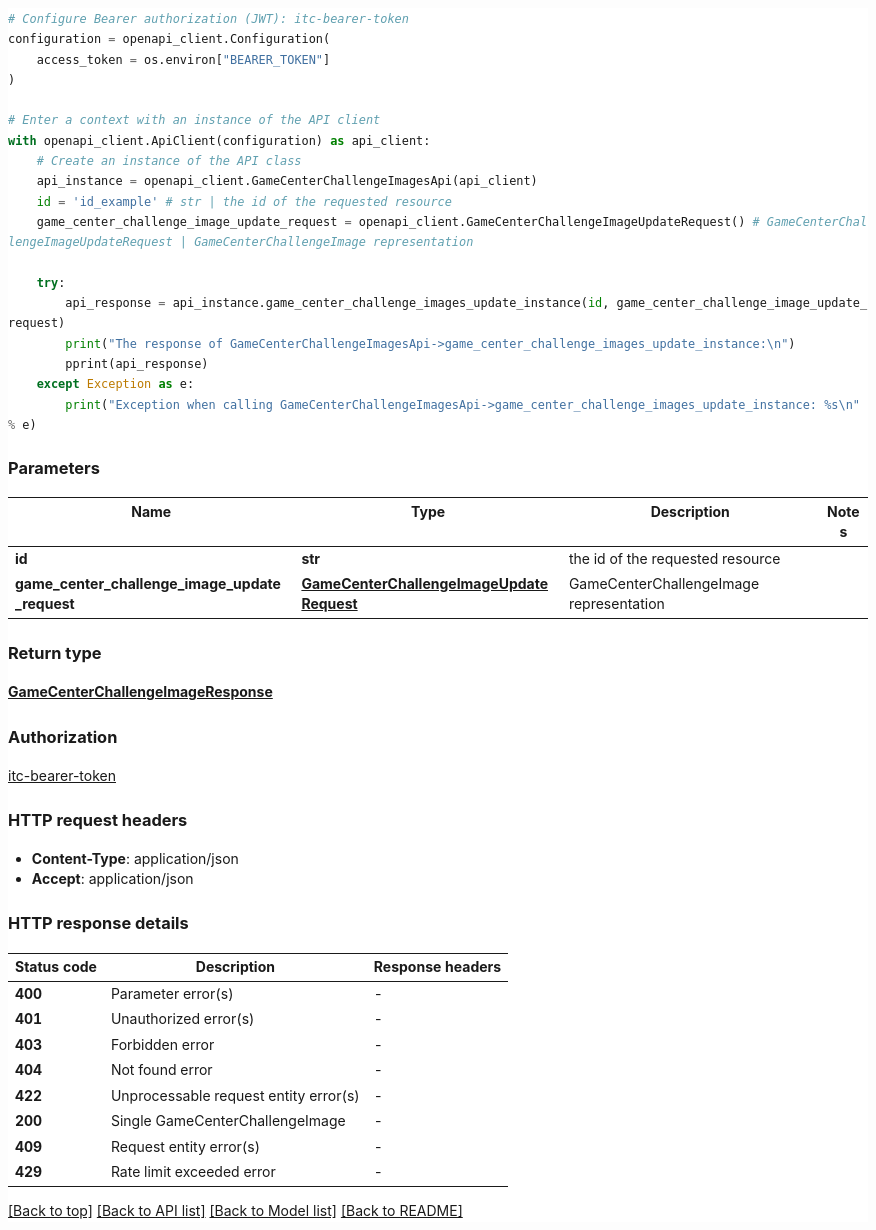 ```python
# Configure Bearer authorization (JWT): itc-bearer-token
configuration = openapi_client.Configuration(
    access_token = os.environ["BEARER_TOKEN"]
)

# Enter a context with an instance of the API client
with openapi_client.ApiClient(configuration) as api_client:
    # Create an instance of the API class
    api_instance = openapi_client.GameCenterChallengeImagesApi(api_client)
    id = 'id_example' # str | the id of the requested resource
    game_center_challenge_image_update_request = openapi_client.GameCenterChallengeImageUpdateRequest() # GameCenterChallengeImageUpdateRequest | GameCenterChallengeImage representation

    try:
        api_response = api_instance.game_center_challenge_images_update_instance(id, game_center_challenge_image_update_request)
        print("The response of GameCenterChallengeImagesApi->game_center_challenge_images_update_instance:\n")
        pprint(api_response)
    except Exception as e:
        print("Exception when calling GameCenterChallengeImagesApi->game_center_challenge_images_update_instance: %s\n" % e)
```



### Parameters


Name | Type | Description  | Notes
------------- | ------------- | ------------- | -------------
 **id** | **str**| the id of the requested resource | 
 **game_center_challenge_image_update_request** | [**GameCenterChallengeImageUpdateRequest**](GameCenterChallengeImageUpdateRequest.md)| GameCenterChallengeImage representation | 

### Return type

[**GameCenterChallengeImageResponse**](GameCenterChallengeImageResponse.md)

### Authorization

[itc-bearer-token](../README.md#itc-bearer-token)

### HTTP request headers

 - **Content-Type**: application/json
 - **Accept**: application/json

### HTTP response details

| Status code | Description | Response headers |
|-------------|-------------|------------------|
**400** | Parameter error(s) |  -  |
**401** | Unauthorized error(s) |  -  |
**403** | Forbidden error |  -  |
**404** | Not found error |  -  |
**422** | Unprocessable request entity error(s) |  -  |
**200** | Single GameCenterChallengeImage |  -  |
**409** | Request entity error(s) |  -  |
**429** | Rate limit exceeded error |  -  |

[[Back to top]](#) [[Back to API list]](../README.md#documentation-for-api-endpoints) [[Back to Model list]](../README.md#documentation-for-models) [[Back to README]](../README.md)

